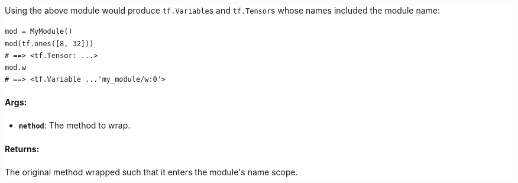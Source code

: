 Using the above module would produce `tf.Variable`s and `tf.Tensor`s whose names
included the module name:

```
mod = MyModule()
mod(tf.ones([8, 32]))
# ==> <tf.Tensor: ...>
mod.w
# ==> <tf.Variable ...'my_module/w:0'>
```

#### Args:

*   <b>`method`</b>: The method to wrap.

#### Returns:

The original method wrapped such that it enters the module's name scope.
